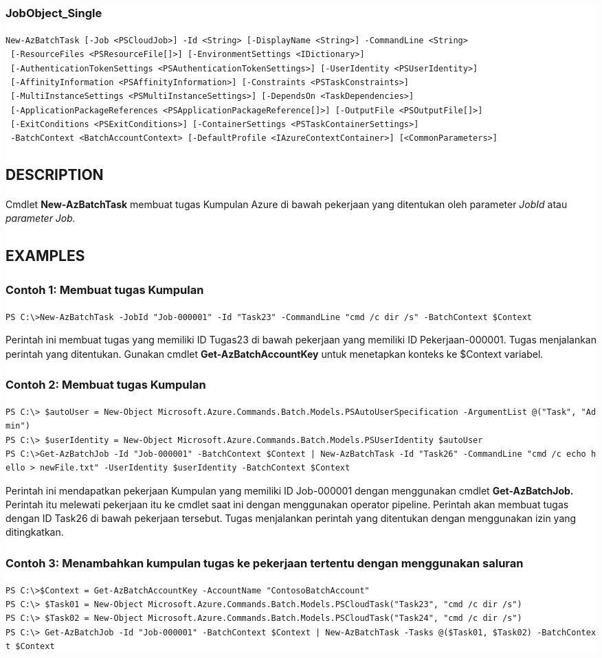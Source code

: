### JobObject_Single
```
New-AzBatchTask [-Job <PSCloudJob>] -Id <String> [-DisplayName <String>] -CommandLine <String>
 [-ResourceFiles <PSResourceFile[]>] [-EnvironmentSettings <IDictionary>]
 [-AuthenticationTokenSettings <PSAuthenticationTokenSettings>] [-UserIdentity <PSUserIdentity>]
 [-AffinityInformation <PSAffinityInformation>] [-Constraints <PSTaskConstraints>]
 [-MultiInstanceSettings <PSMultiInstanceSettings>] [-DependsOn <TaskDependencies>]
 [-ApplicationPackageReferences <PSApplicationPackageReference[]>] [-OutputFile <PSOutputFile[]>]
 [-ExitConditions <PSExitConditions>] [-ContainerSettings <PSTaskContainerSettings>]
 -BatchContext <BatchAccountContext> [-DefaultProfile <IAzureContextContainer>] [<CommonParameters>]
```

## DESCRIPTION
Cmdlet **New-AzBatchTask** membuat tugas Kumpulan Azure di bawah pekerjaan yang ditentukan oleh parameter *JobId* atau *parameter Job.*

## EXAMPLES

### Contoh 1: Membuat tugas Kumpulan
```
PS C:\>New-AzBatchTask -JobId "Job-000001" -Id "Task23" -CommandLine "cmd /c dir /s" -BatchContext $Context
```

Perintah ini membuat tugas yang memiliki ID Tugas23 di bawah pekerjaan yang memiliki ID Pekerjaan-000001.
Tugas menjalankan perintah yang ditentukan.
Gunakan cmdlet **Get-AzBatchAccountKey** untuk menetapkan konteks ke $Context variabel.

### Contoh 2: Membuat tugas Kumpulan
```
PS C:\> $autoUser = New-Object Microsoft.Azure.Commands.Batch.Models.PSAutoUserSpecification -ArgumentList @("Task", "Admin")
PS C:\> $userIdentity = New-Object Microsoft.Azure.Commands.Batch.Models.PSUserIdentity $autoUser
PS C:\>Get-AzBatchJob -Id "Job-000001" -BatchContext $Context | New-AzBatchTask -Id "Task26" -CommandLine "cmd /c echo hello > newFile.txt" -UserIdentity $userIdentity -BatchContext $Context
```

Perintah ini mendapatkan pekerjaan Kumpulan yang memiliki ID Job-000001 dengan menggunakan cmdlet **Get-AzBatchJob.**
Perintah itu melewati pekerjaan itu ke cmdlet saat ini dengan menggunakan operator pipeline.
Perintah akan membuat tugas dengan ID Task26 di bawah pekerjaan tersebut.
Tugas menjalankan perintah yang ditentukan dengan menggunakan izin yang ditingkatkan.

### Contoh 3: Menambahkan kumpulan tugas ke pekerjaan tertentu dengan menggunakan saluran
```
PS C:\>$Context = Get-AzBatchAccountKey -AccountName "ContosoBatchAccount"
PS C:\> $Task01 = New-Object Microsoft.Azure.Commands.Batch.Models.PSCloudTask("Task23", "cmd /c dir /s")
PS C:\> $Task02 = New-Object Microsoft.Azure.Commands.Batch.Models.PSCloudTask("Task24", "cmd /c dir /s")
PS C:\> Get-AzBatchJob -Id "Job-000001" -BatchContext $Context | New-AzBatchTask -Tasks @($Task01, $Task02) -BatchContext $Context
```
